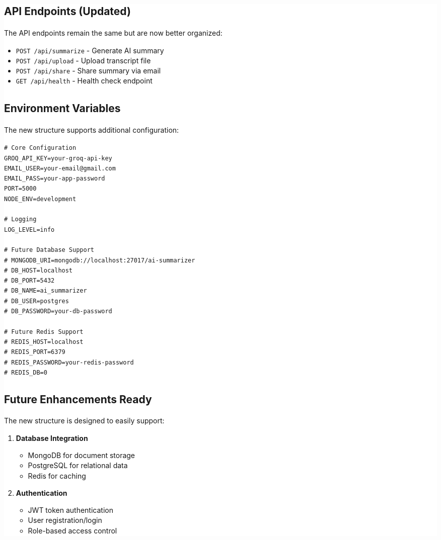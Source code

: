 ## API Endpoints (Updated)

The API endpoints remain the same but are now better organized:

- `POST /api/summarize` - Generate AI summary
- `POST /api/upload` - Upload transcript file
- `POST /api/share` - Share summary via email
- `GET /api/health` - Health check endpoint

## Environment Variables

The new structure supports additional configuration:

```env
# Core Configuration
GROQ_API_KEY=your-groq-api-key
EMAIL_USER=your-email@gmail.com
EMAIL_PASS=your-app-password
PORT=5000
NODE_ENV=development

# Logging
LOG_LEVEL=info

# Future Database Support
# MONGODB_URI=mongodb://localhost:27017/ai-summarizer
# DB_HOST=localhost
# DB_PORT=5432
# DB_NAME=ai_summarizer
# DB_USER=postgres
# DB_PASSWORD=your-db-password

# Future Redis Support
# REDIS_HOST=localhost
# REDIS_PORT=6379
# REDIS_PASSWORD=your-redis-password
# REDIS_DB=0
```

## Future Enhancements Ready

The new structure is designed to easily support:

1. **Database Integration**
   - MongoDB for document storage
   - PostgreSQL for relational data
   - Redis for caching

2. **Authentication**
   - JWT token authentication
   - User registration/login
   - Role-based access control
